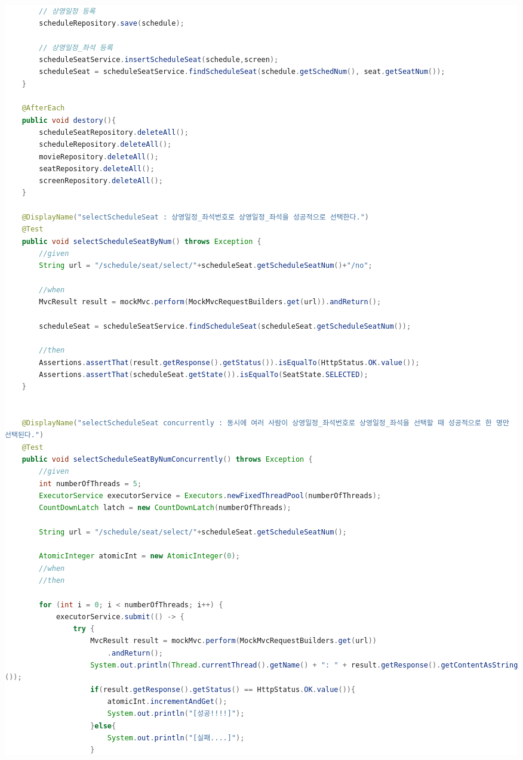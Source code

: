 ```java
        // 상영일정 등록
        scheduleRepository.save(schedule);

        // 상영일정_좌석 등록
        scheduleSeatService.insertScheduleSeat(schedule,screen);
        scheduleSeat = scheduleSeatService.findScheduleSeat(schedule.getSchedNum(), seat.getSeatNum());
    }

    @AfterEach
    public void destory(){
        scheduleSeatRepository.deleteAll();
        scheduleRepository.deleteAll();
        movieRepository.deleteAll();
        seatRepository.deleteAll();
        screenRepository.deleteAll();
    }

    @DisplayName("selectScheduleSeat : 상영일정_좌석번호로 상영일정_좌석을 성공적으로 선택한다.")
    @Test
    public void selectScheduleSeatByNum() throws Exception {
        //given
        String url = "/schedule/seat/select/"+scheduleSeat.getScheduleSeatNum()+"/no";

        //when
        MvcResult result = mockMvc.perform(MockMvcRequestBuilders.get(url)).andReturn();

        scheduleSeat = scheduleSeatService.findScheduleSeat(scheduleSeat.getScheduleSeatNum());

        //then
        Assertions.assertThat(result.getResponse().getStatus()).isEqualTo(HttpStatus.OK.value());
        Assertions.assertThat(scheduleSeat.getState()).isEqualTo(SeatState.SELECTED);
    }


    @DisplayName("selectScheduleSeat concurrently : 동시에 여러 사람이 상영일정_좌석번호로 상영일정_좌석을 선택할 때 성공적으로 한 명만 선택된다.")
    @Test
    public void selectScheduleSeatByNumConcurrently() throws Exception {
        //given
        int numberOfThreads = 5;
        ExecutorService executorService = Executors.newFixedThreadPool(numberOfThreads);
        CountDownLatch latch = new CountDownLatch(numberOfThreads);

        String url = "/schedule/seat/select/"+scheduleSeat.getScheduleSeatNum();

        AtomicInteger atomicInt = new AtomicInteger(0);
        //when
        //then

        for (int i = 0; i < numberOfThreads; i++) {
            executorService.submit(() -> {
                try {
                    MvcResult result = mockMvc.perform(MockMvcRequestBuilders.get(url))
                        .andReturn();
                    System.out.println(Thread.currentThread().getName() + ": " + result.getResponse().getContentAsString());
                    if(result.getResponse().getStatus() == HttpStatus.OK.value()){
                        atomicInt.incrementAndGet();
                        System.out.println("[성공!!!!]");
                    }else{
                        System.out.println("[실패....]");
                    }
```